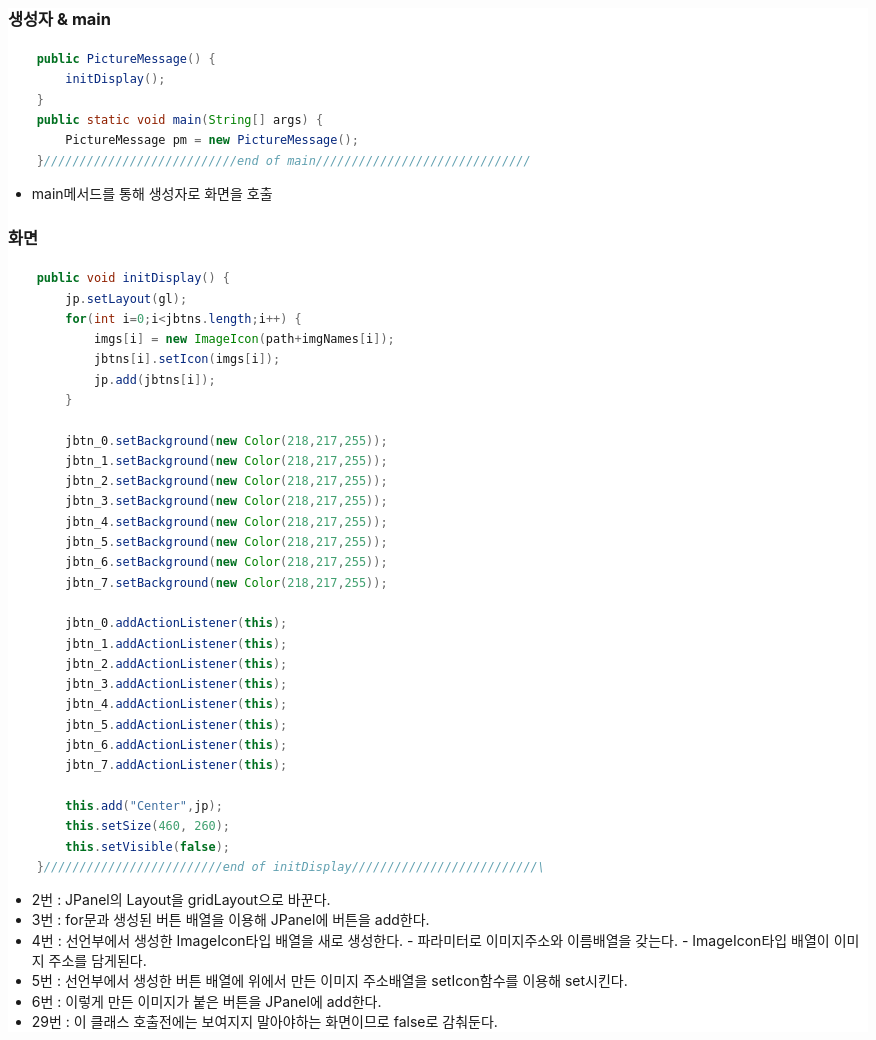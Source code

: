 ### 생성자 & main

```java
	public PictureMessage() {
		initDisplay();
	}	
	public static void main(String[] args) {
		PictureMessage pm = new PictureMessage();
	}///////////////////////////end of main//////////////////////////////

```

* main메서드를 통해 생성자로 화면을 호출

### 화면

```java
	public void initDisplay() {
		jp.setLayout(gl);
		for(int i=0;i<jbtns.length;i++) {
			imgs[i] = new ImageIcon(path+imgNames[i]);
			jbtns[i].setIcon(imgs[i]);
			jp.add(jbtns[i]);
		}
		
		jbtn_0.setBackground(new Color(218,217,255));
		jbtn_1.setBackground(new Color(218,217,255));
		jbtn_2.setBackground(new Color(218,217,255));
		jbtn_3.setBackground(new Color(218,217,255));
		jbtn_4.setBackground(new Color(218,217,255));
		jbtn_5.setBackground(new Color(218,217,255));
		jbtn_6.setBackground(new Color(218,217,255));
		jbtn_7.setBackground(new Color(218,217,255));
		
		jbtn_0.addActionListener(this);
		jbtn_1.addActionListener(this);
		jbtn_2.addActionListener(this);
		jbtn_3.addActionListener(this);
		jbtn_4.addActionListener(this);
		jbtn_5.addActionListener(this);
		jbtn_6.addActionListener(this);
		jbtn_7.addActionListener(this);
		
		this.add("Center",jp);
		this.setSize(460, 260);
		this.setVisible(false);
	}/////////////////////////end of initDisplay//////////////////////////\
```

* 2번 : JPanel의 Layout을 gridLayout으로 바꾼다.
* 3번 : for문과 생성된 버튼 배열을 이용해 JPanel에 버튼을 add한다.
* 4번 : 선언부에서 생성한 ImageIcon타입 배열을 새로 생성한다. - 파라미터로 이미지주소와 이름배열을 갖는다. - ImageIcon타입 배열이 이미지 주소를 담게된다.
* 5번 : 선언부에서 생성한 버튼 배열에 위에서 만든 이미지 주소배열을 setIcon함수를 이용해 set시킨다.
* 6번 : 이렇게 만든 이미지가 붙은 버튼을 JPanel에 add한다.
* 29번 : 이 클래스 호출전에는 보여지지 말아야하는 화면이므로 false로 감춰둔다.
